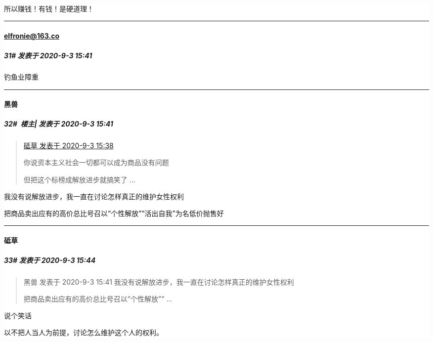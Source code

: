 
所以赚钱！有钱！是硬道理！







*****

####  elfronie@163.co  
##### 31#       发表于 2020-9-3 15:41




钓鱼业障重







*****

####  黑兽  
##### 32#         楼主| 发表于 2020-9-3 15:41



<blockquote><a href="httphttps://bbs.saraba1st.com/2b/forum.php?mod=redirect&amp;goto=findpost&amp;pid=48630123&amp;ptid=1957990" target="_blank">砥草 发表于 2020-9-3 15:38</a>

你说资本主义社会一切都可以成为商品没有问题


但把这个标榜成解放进步就搞笑了 ...</blockquote>
我没有说解放进步，我一直在讨论怎样真正的维护女性权利


把商品卖出应有的高价总比号召以“个性解放”“活出自我”为名低价抛售好







*****

####  砥草  
##### 33#       发表于 2020-9-3 15:44



<blockquote>黑兽 发表于 2020-9-3 15:41
我没有说解放进步，我一直在讨论怎样真正的维护女性权利


把商品卖出应有的高价总比号召以“个性解放”“ ...</blockquote>
说个笑话

以不把人当人为前提，讨论怎么维护这个人的权利。




